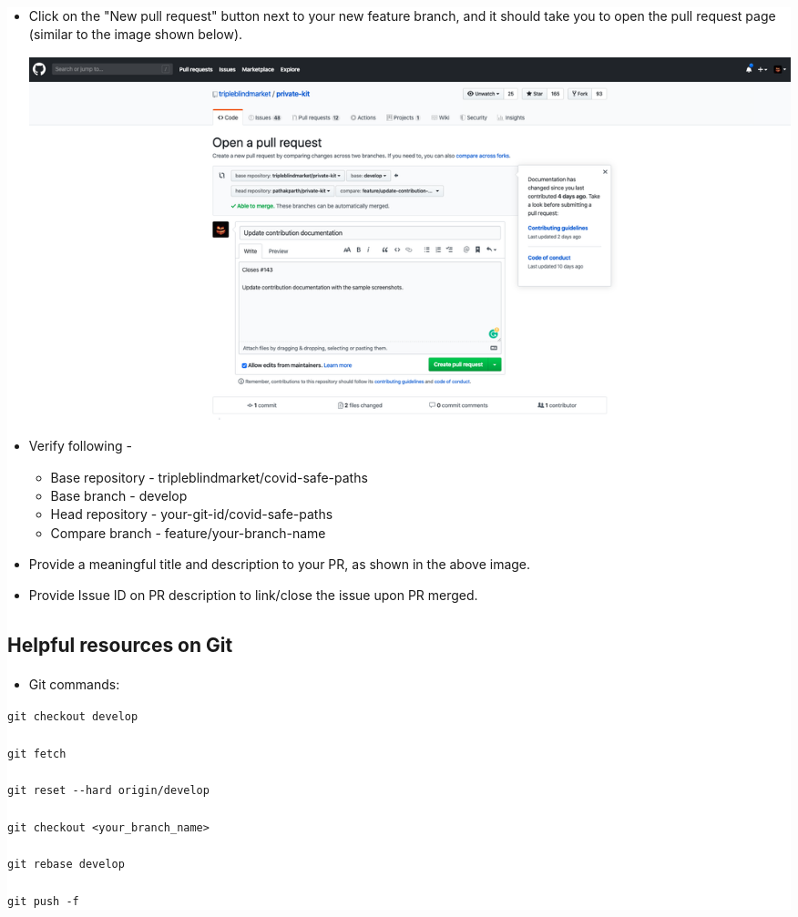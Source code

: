 - Click on the "New pull request" button next to your new feature branch, and it should take you to open the pull request page (similar to the image shown below).

  ![Image of Github branches](.github/pull-request-page.png)

- Verify following -

  - Base repository - tripleblindmarket/covid-safe-paths
  - Base branch - develop
  - Head repository - your-git-id/covid-safe-paths
  - Compare branch - feature/your-branch-name

- Provide a meaningful title and description to your PR, as shown in the above image.
- Provide Issue ID on PR description to link/close the issue upon PR merged.

## Helpful resources on Git

- Git commands:

```
git checkout develop

git fetch

git reset --hard origin/develop

git checkout <your_branch_name>

git rebase develop

git push -f
```
